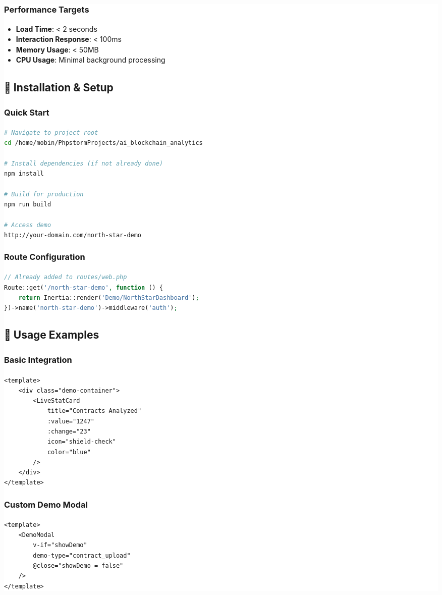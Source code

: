 ### Performance Targets
- **Load Time**: < 2 seconds
- **Interaction Response**: < 100ms
- **Memory Usage**: < 50MB
- **CPU Usage**: Minimal background processing

## 📱 Installation & Setup

### Quick Start
```bash
# Navigate to project root
cd /home/mobin/PhpstormProjects/ai_blockchain_analytics

# Install dependencies (if not already done)
npm install

# Build for production
npm run build

# Access demo
http://your-domain.com/north-star-demo
```

### Route Configuration
```php
// Already added to routes/web.php
Route::get('/north-star-demo', function () {
    return Inertia::render('Demo/NorthStarDashboard');
})->name('north-star-demo')->middleware('auth');
```

## 🎯 Usage Examples

### Basic Integration
```vue
<template>
    <div class="demo-container">
        <LiveStatCard 
            title="Contracts Analyzed"
            :value="1247"
            :change="23"
            icon="shield-check"
            color="blue"
        />
    </div>
</template>
```

### Custom Demo Modal
```vue
<template>
    <DemoModal 
        v-if="showDemo"
        demo-type="contract_upload"
        @close="showDemo = false"
    />
</template>
```
